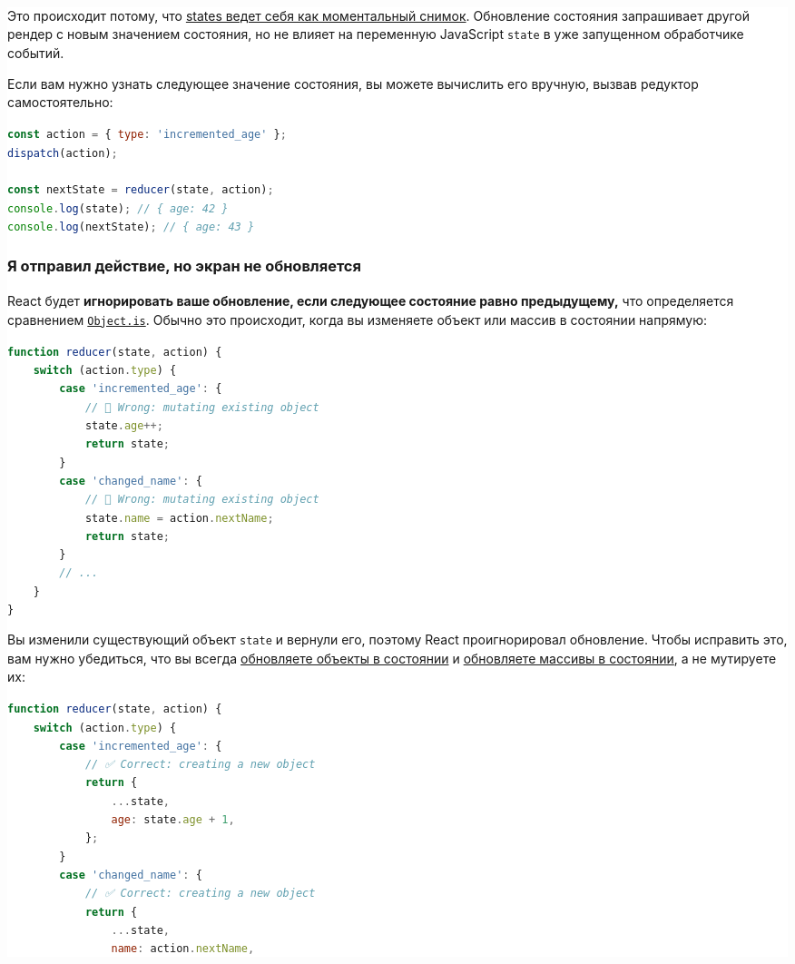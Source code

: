 

Это происходит потому, что [states ведет себя как моментальный снимок](../learn/state-as-a-snapshot.md). Обновление состояния запрашивает другой рендер с новым значением состояния, но не влияет на переменную JavaScript `state` в уже запущенном обработчике событий.

Если вам нужно узнать следующее значение состояния, вы можете вычислить его вручную, вызвав редуктор самостоятельно:



```js
const action = { type: 'incremented_age' };
dispatch(action);

const nextState = reducer(state, action);
console.log(state); // { age: 42 }
console.log(nextState); // { age: 43 }
```

### Я отправил действие, но экран не обновляется

React будет **игнорировать ваше обновление, если следующее состояние равно предыдущему,** что определяется сравнением [`Object.is`](https://developer.mozilla.org/docs/Web/JavaScript/Reference/Global_Objects/Object/is). Обычно это происходит, когда вы изменяете объект или массив в состоянии напрямую:



```js
function reducer(state, action) {
    switch (action.type) {
        case 'incremented_age': {
            // 🚩 Wrong: mutating existing object
            state.age++;
            return state;
        }
        case 'changed_name': {
            // 🚩 Wrong: mutating existing object
            state.name = action.nextName;
            return state;
        }
        // ...
    }
}
```



Вы изменили существующий объект `state` и вернули его, поэтому React проигнорировал обновление. Чтобы исправить это, вам нужно убедиться, что вы всегда [обновляете объекты в состоянии](../learn/updating-objects-in-state.md) и [обновляете массивы в состоянии](../learn/updating-arrays-in-state.md), а не мутируете их:



```js
function reducer(state, action) {
    switch (action.type) {
        case 'incremented_age': {
            // ✅ Correct: creating a new object
            return {
                ...state,
                age: state.age + 1,
            };
        }
        case 'changed_name': {
            // ✅ Correct: creating a new object
            return {
                ...state,
                name: action.nextName,
```